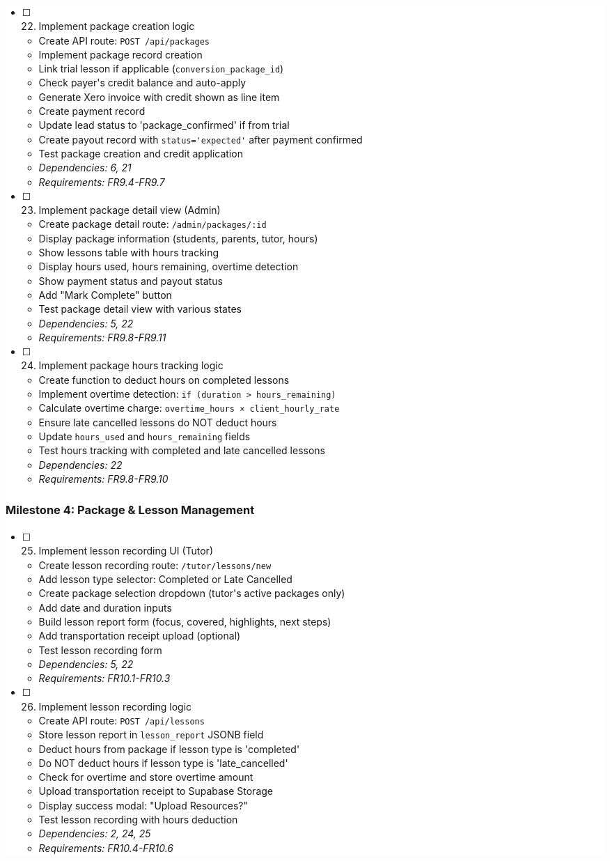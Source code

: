 - [ ] 22. Implement package creation logic
  - Create API route: `POST /api/packages`
  - Implement package record creation
  - Link trial lesson if applicable (`conversion_package_id`)
  - Check payer's credit balance and auto-apply
  - Generate Xero invoice with credit shown as line item
  - Create payment record
  - Update lead status to 'package_confirmed' if from trial
  - Create payout record with `status='expected'` after payment confirmed
  - Test package creation and credit application
  - _Dependencies: 6, 21_
  - _Requirements: FR9.4-FR9.7_

- [ ] 23. Implement package detail view (Admin)
  - Create package detail route: `/admin/packages/:id`
  - Display package information (students, parents, tutor, hours)
  - Show lessons table with hours tracking
  - Display hours used, hours remaining, overtime detection
  - Show payment status and payout status
  - Add "Mark Complete" button
  - Test package detail view with various states
  - _Dependencies: 5, 22_
  - _Requirements: FR9.8-FR9.11_

- [ ] 24. Implement package hours tracking logic
  - Create function to deduct hours on completed lessons
  - Implement overtime detection: `if (duration > hours_remaining)`
  - Calculate overtime charge: `overtime_hours × client_hourly_rate`
  - Ensure late cancelled lessons do NOT deduct hours
  - Update `hours_used` and `hours_remaining` fields
  - Test hours tracking with completed and late cancelled lessons
  - _Dependencies: 22_
  - _Requirements: FR9.8-FR9.10_

### Milestone 4: Package & Lesson Management

- [ ] 25. Implement lesson recording UI (Tutor)
  - Create lesson recording route: `/tutor/lessons/new`
  - Add lesson type selector: Completed or Late Cancelled
  - Create package selection dropdown (tutor's active packages only)
  - Add date and duration inputs
  - Build lesson report form (focus, covered, highlights, next steps)
  - Add transportation receipt upload (optional)
  - Test lesson recording form
  - _Dependencies: 5, 22_
  - _Requirements: FR10.1-FR10.3_

- [ ] 26. Implement lesson recording logic
  - Create API route: `POST /api/lessons`
  - Store lesson report in `lesson_report` JSONB field
  - Deduct hours from package if lesson type is 'completed'
  - Do NOT deduct hours if lesson type is 'late_cancelled'
  - Check for overtime and store overtime amount
  - Upload transportation receipt to Supabase Storage
  - Display success modal: "Upload Resources?"
  - Test lesson recording with hours deduction
  - _Dependencies: 2, 24, 25_
  - _Requirements: FR10.4-FR10.6_
